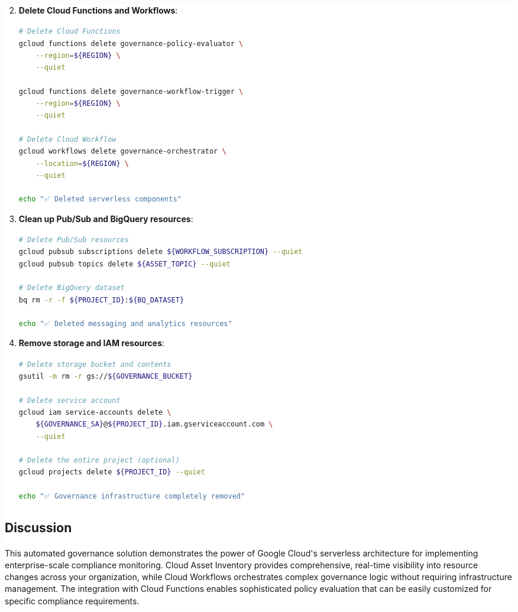 2. **Delete Cloud Functions and Workflows**:

   ```bash
   # Delete Cloud Functions
   gcloud functions delete governance-policy-evaluator \
       --region=${REGION} \
       --quiet
   
   gcloud functions delete governance-workflow-trigger \
       --region=${REGION} \
       --quiet
   
   # Delete Cloud Workflow
   gcloud workflows delete governance-orchestrator \
       --location=${REGION} \
       --quiet
   
   echo "✅ Deleted serverless components"
   ```

3. **Clean up Pub/Sub and BigQuery resources**:

   ```bash
   # Delete Pub/Sub resources
   gcloud pubsub subscriptions delete ${WORKFLOW_SUBSCRIPTION} --quiet
   gcloud pubsub topics delete ${ASSET_TOPIC} --quiet
   
   # Delete BigQuery dataset
   bq rm -r -f ${PROJECT_ID}:${BQ_DATASET}
   
   echo "✅ Deleted messaging and analytics resources"
   ```

4. **Remove storage and IAM resources**:

   ```bash
   # Delete storage bucket and contents
   gsutil -m rm -r gs://${GOVERNANCE_BUCKET}
   
   # Delete service account
   gcloud iam service-accounts delete \
       ${GOVERNANCE_SA}@${PROJECT_ID}.iam.gserviceaccount.com \
       --quiet
   
   # Delete the entire project (optional)
   gcloud projects delete ${PROJECT_ID} --quiet
   
   echo "✅ Governance infrastructure completely removed"
   ```

## Discussion

This automated governance solution demonstrates the power of Google Cloud's serverless architecture for implementing enterprise-scale compliance monitoring. Cloud Asset Inventory provides comprehensive, real-time visibility into resource changes across your organization, while Cloud Workflows orchestrates complex governance logic without requiring infrastructure management. The integration with Cloud Functions enables sophisticated policy evaluation that can be easily customized for specific compliance requirements.
